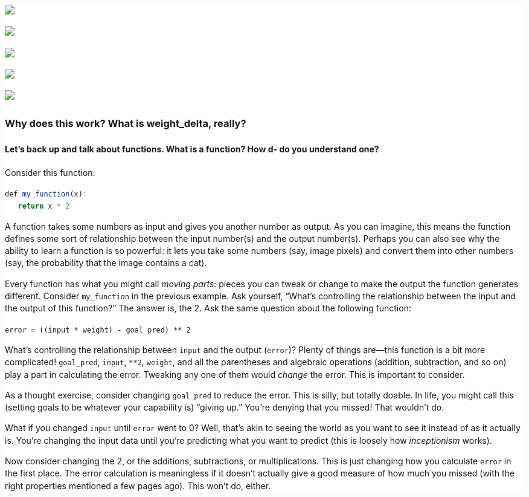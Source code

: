 ![](https://drek4537l1klr.cloudfront.net/trask2/Figures/f0062-01_alt.jpg)

![](https://drek4537l1klr.cloudfront.net/trask2/Figures/f0062-02_alt.jpg)

![](https://drek4537l1klr.cloudfront.net/trask2/Figures/f0063-01_alt.jpg)

![](https://drek4537l1klr.cloudfront.net/trask2/Figures/f0063-02_alt.jpg)

![](https://drek4537l1klr.cloudfront.net/trask2/Figures/f0063-03_alt.jpg)

### Why does this work? What is weight_delta, really?

#### Let’s back up and talk about functions. What is a function? How d- do you understand one?

Consider this function:

```javascript
def my_function(x):
   return x * 2
```

A function takes some numbers as input and gives you another number as output. As you can imagine, this means the function defines some sort of relationship between the input number(s) and the output number(s). Perhaps you can also see why the ability to learn a function is so powerful: it lets you take some numbers (say, image pixels) and convert them into other numbers (say, the probability that the image contains a cat).

Every function has what you might call *moving parts*: pieces you can tweak or change to make the output the function generates different. Consider `my_function` in the previous example. Ask yourself, “What’s controlling the relationship between the input and the output of this function?” The answer is, the 2. Ask the same question about the following function:

```
error = ((input * weight) - goal_pred) ** 2
```

What’s controlling the relationship between `input` and the output (`error`)? Plenty of things are—this function is a bit more complicated! `goal_pred`, `input`, `**2`, `weight`, and all the parentheses and algebraic operations (addition, subtraction, and so on) play a part in calculating the error. Tweaking any one of them would *change* the error. This is important to consider.

As a thought exercise, consider changing `goal_pred` to reduce the error. This is silly, but totally doable. In life, you might call this (setting goals to be whatever your capability is) “giving up.” You’re denying that you missed! That wouldn’t do.

What if you changed `input` until `error` went to 0? Well, that’s akin to seeing the world as you want to see it instead of as it actually is. You’re changing the input data until you’re predicting what you want to predict (this is loosely how *inceptionism* works).

Now consider changing the 2, or the additions, subtractions, or multiplications. This is just changing how you calculate `error` in the first place. The error calculation is meaningless if it doesn’t actually give a good measure of how much you missed (with the right properties mentioned a few pages ago). This won’t do, either.
